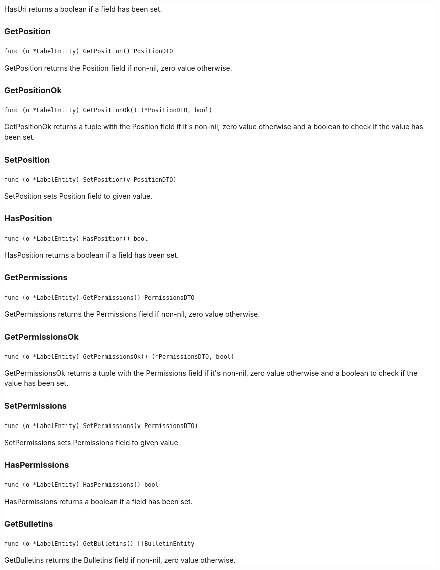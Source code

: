 HasUri returns a boolean if a field has been set.

### GetPosition

`func (o *LabelEntity) GetPosition() PositionDTO`

GetPosition returns the Position field if non-nil, zero value otherwise.

### GetPositionOk

`func (o *LabelEntity) GetPositionOk() (*PositionDTO, bool)`

GetPositionOk returns a tuple with the Position field if it's non-nil, zero value otherwise
and a boolean to check if the value has been set.

### SetPosition

`func (o *LabelEntity) SetPosition(v PositionDTO)`

SetPosition sets Position field to given value.

### HasPosition

`func (o *LabelEntity) HasPosition() bool`

HasPosition returns a boolean if a field has been set.

### GetPermissions

`func (o *LabelEntity) GetPermissions() PermissionsDTO`

GetPermissions returns the Permissions field if non-nil, zero value otherwise.

### GetPermissionsOk

`func (o *LabelEntity) GetPermissionsOk() (*PermissionsDTO, bool)`

GetPermissionsOk returns a tuple with the Permissions field if it's non-nil, zero value otherwise
and a boolean to check if the value has been set.

### SetPermissions

`func (o *LabelEntity) SetPermissions(v PermissionsDTO)`

SetPermissions sets Permissions field to given value.

### HasPermissions

`func (o *LabelEntity) HasPermissions() bool`

HasPermissions returns a boolean if a field has been set.

### GetBulletins

`func (o *LabelEntity) GetBulletins() []BulletinEntity`

GetBulletins returns the Bulletins field if non-nil, zero value otherwise.
